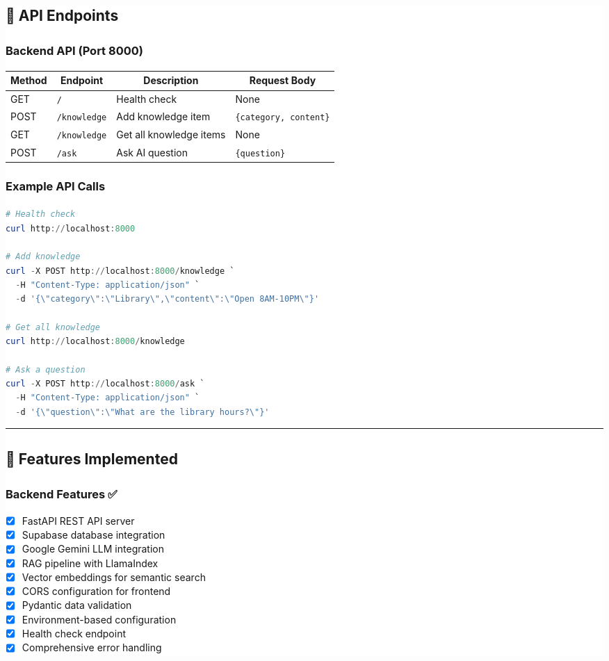 
## 📡 API Endpoints

### Backend API (Port 8000)

| Method | Endpoint | Description | Request Body |
|--------|----------|-------------|--------------|
| GET | `/` | Health check | None |
| POST | `/knowledge` | Add knowledge item | `{category, content}` |
| GET | `/knowledge` | Get all knowledge items | None |
| POST | `/ask` | Ask AI question | `{question}` |

### Example API Calls

```powershell
# Health check
curl http://localhost:8000

# Add knowledge
curl -X POST http://localhost:8000/knowledge `
  -H "Content-Type: application/json" `
  -d '{\"category\":\"Library\",\"content\":\"Open 8AM-10PM\"}'

# Get all knowledge
curl http://localhost:8000/knowledge

# Ask a question
curl -X POST http://localhost:8000/ask `
  -H "Content-Type: application/json" `
  -d '{\"question\":\"What are the library hours?\"}'
```

---

## 🎯 Features Implemented

### Backend Features ✅
- [x] FastAPI REST API server
- [x] Supabase database integration
- [x] Google Gemini LLM integration
- [x] RAG pipeline with LlamaIndex
- [x] Vector embeddings for semantic search
- [x] CORS configuration for frontend
- [x] Pydantic data validation
- [x] Environment-based configuration
- [x] Health check endpoint
- [x] Comprehensive error handling
